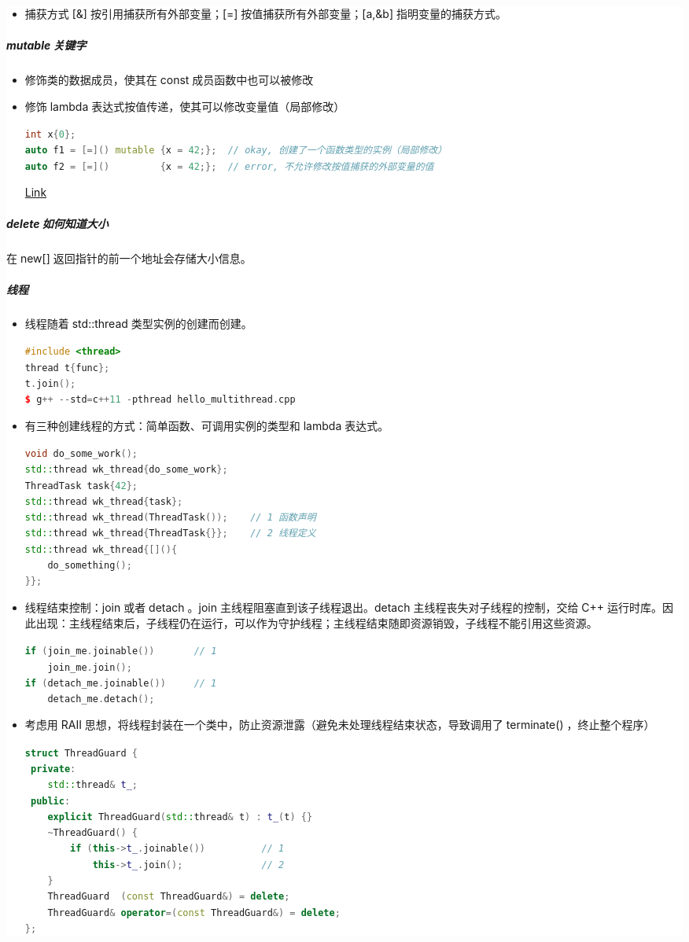 - 捕获方式 [&] 按引用捕获所有外部变量；[=] 按值捕获所有外部变量；[a,&b] 指明变量的捕获方式。

##### mutable 关键字

- 修饰类的数据成员，使其在 const 成员函数中也可以被修改

- 修饰 lambda 表达式按值传递，使其可以修改变量值（局部修改）

  ```c++
  int x{0};
  auto f1 = [=]() mutable {x = 42;};  // okay, 创建了一个函数类型的实例（局部修改）
  auto f2 = [=]()         {x = 42;};  // error, 不允许修改按值捕获的外部变量的值
  ```

  [Link](https://liam0205.me/2017/05/25/the-mutable-keyword-in-Cxx/)

##### delete 如何知道大小

在 new[] 返回指针的前一个地址会存储大小信息。

##### 线程

- 线程随着 std::thread 类型实例的创建而创建。

  ```c++
  #include <thread>
  thread t{func};
  t.join();
  $ g++ --std=c++11 -pthread hello_multithread.cpp
  ```

- 有三种创建线程的方式：简单函数、可调用实例的类型和 lambda 表达式。

  ```c++
  void do_some_work();
  std::thread wk_thread{do_some_work};
  ThreadTask task{42};
  std::thread wk_thread{task};
  std::thread wk_thread(ThreadTask());    // 1 函数声明
  std::thread wk_thread{ThreadTask{}};    // 2 线程定义
  std::thread wk_thread{[](){
      do_something();
  }};
  ```

- 线程结束控制：join 或者 detach 。join 主线程阻塞直到该子线程退出。detach 主线程丧失对子线程的控制，交给 C++ 运行时库。因此出现：主线程结束后，子线程仍在运行，可以作为守护线程；主线程结束随即资源销毁，子线程不能引用这些资源。

  ```c++
  if (join_me.joinable())       // 1
      join_me.join();
  if (detach_me.joinable())     // 1
      detach_me.detach();
  ```

- 考虑用 RAII 思想，将线程封装在一个类中，防止资源泄露（避免未处理线程结束状态，导致调用了 terminate() ，终止整个程序）

  ```c++
  struct ThreadGuard {
   private:
      std::thread& t_;
   public:
      explicit ThreadGuard(std::thread& t) : t_(t) {}
      ~ThreadGuard() {
          if (this->t_.joinable())          // 1
              this->t_.join();              // 2
      }
      ThreadGuard  (const ThreadGuard&) = delete;
      ThreadGuard& operator=(const ThreadGuard&) = delete;
  };
  ```
